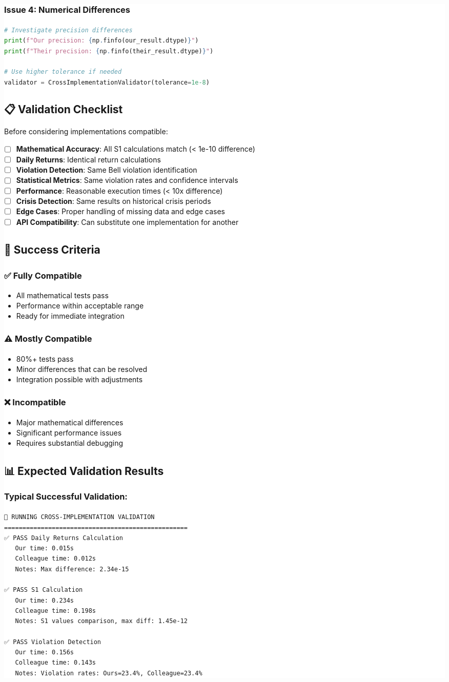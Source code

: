 ### Issue 4: Numerical Differences
```python
# Investigate precision differences
print(f"Our precision: {np.finfo(our_result.dtype)}")
print(f"Their precision: {np.finfo(their_result.dtype)}")

# Use higher tolerance if needed
validator = CrossImplementationValidator(tolerance=1e-8)
```

## 📋 Validation Checklist

Before considering implementations compatible:

- [ ] **Mathematical Accuracy**: All S1 calculations match (< 1e-10 difference)
- [ ] **Daily Returns**: Identical return calculations
- [ ] **Violation Detection**: Same Bell violation identification
- [ ] **Statistical Metrics**: Same violation rates and confidence intervals
- [ ] **Performance**: Reasonable execution times (< 10x difference)
- [ ] **Crisis Detection**: Same results on historical crisis periods
- [ ] **Edge Cases**: Proper handling of missing data and edge cases
- [ ] **API Compatibility**: Can substitute one implementation for another

## 🎯 Success Criteria

### ✅ Fully Compatible
- All mathematical tests pass
- Performance within acceptable range
- Ready for immediate integration

### ⚠️ Mostly Compatible
- 80%+ tests pass
- Minor differences that can be resolved
- Integration possible with adjustments

### ❌ Incompatible
- Major mathematical differences
- Significant performance issues
- Requires substantial debugging

## 📊 Expected Validation Results

### Typical Successful Validation:
```
🧪 RUNNING CROSS-IMPLEMENTATION VALIDATION
==================================================
✅ PASS Daily Returns Calculation
   Our time: 0.015s
   Colleague time: 0.012s
   Notes: Max difference: 2.34e-15

✅ PASS S1 Calculation  
   Our time: 0.234s
   Colleague time: 0.198s
   Notes: S1 values comparison, max diff: 1.45e-12

✅ PASS Violation Detection
   Our time: 0.156s
   Colleague time: 0.143s
   Notes: Violation rates: Ours=23.4%, Colleague=23.4%

```